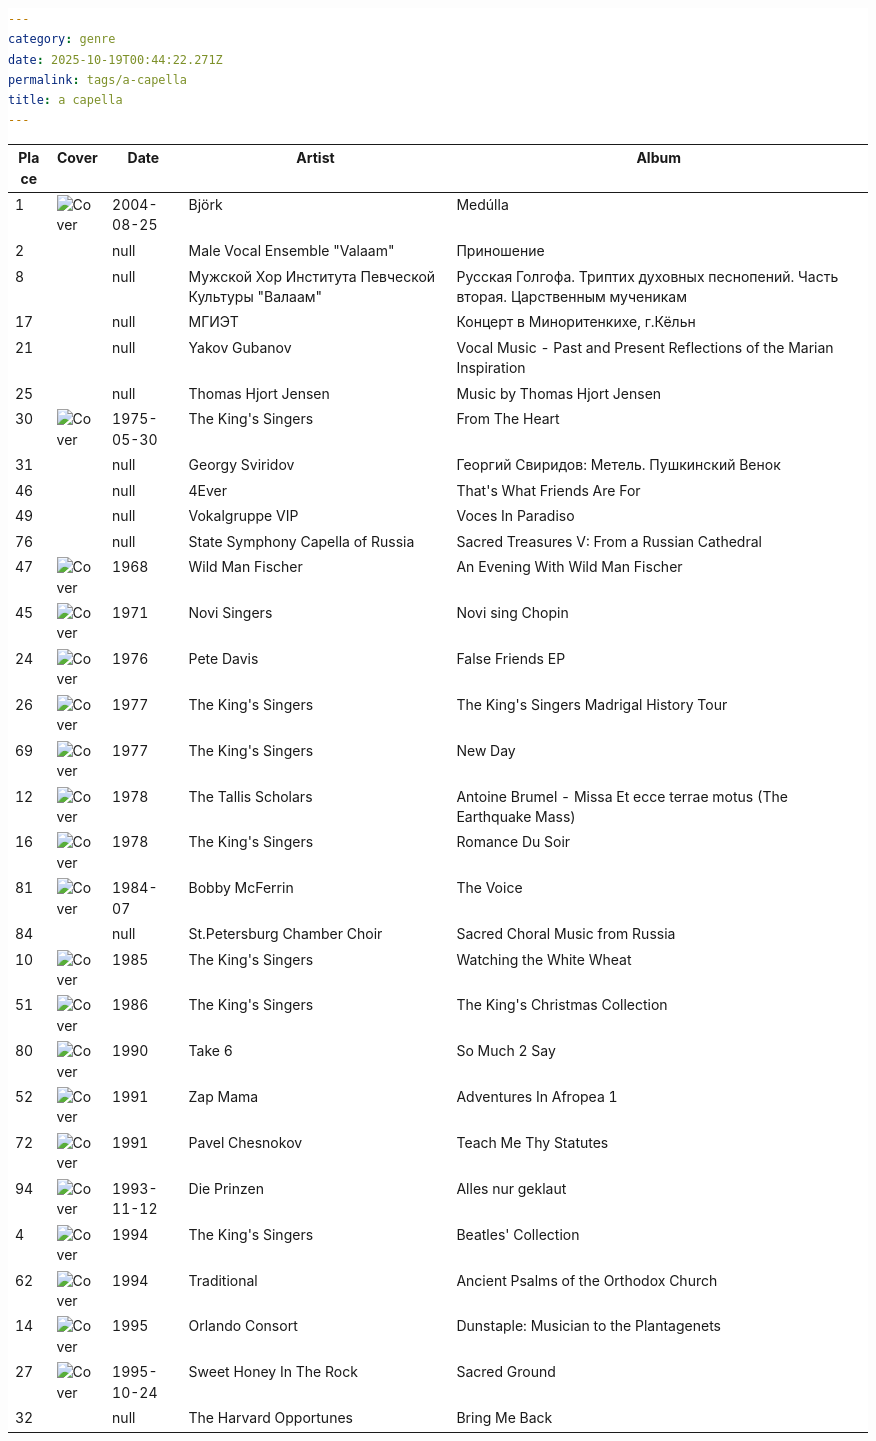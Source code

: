```yaml
---
category: genre
date: 2025-10-19T00:44:22.271Z
permalink: tags/a-capella
title: a capella
---
```


| Place | Cover | Date | Artist | Album |
|---|---|---|---|---|
| 1 | ![Cover](http://coverartarchive.org/release/5c24e649-4e52-4f57-90c9-8275149706c0/7794274920-250.jpg) | 2004-08-25 | Björk | Medúlla |
| 2 |  | null | Male Vocal Ensemble "Valaam" | Приношение |
| 8 |  | null | Мужской Хор Института Певческой Культуры "Валаам" | Русская Голгофа. Триптих духовных песнопений. Часть вторая. Царственным мученикам |
| 17 |  | null | МГИЭТ | Концерт в Миноритенкихе, г.Кёльн |
| 21 |  | null | Yakov Gubanov | Vocal Music - Past and Present Reflections of the Marian Inspiration |
| 25 |  | null | Thomas Hjort Jensen | Music by Thomas Hjort Jensen |
| 30 | ![Cover](https://i.discogs.com/iJg4V8M8goVQ4_mvvSwtE3-35B4lXyJlrvdNYbsBg5k/rs:fit/g:sm/q:40/h:150/w:150/czM6Ly9kaXNjb2dz/LWRhdGFiYXNlLWlt/YWdlcy9SLTE0Nzgw/MjgtMTU0MjExNzU5/NS0zNzg2LmpwZWc.jpeg) | 1975-05-30 | The King's Singers | From The Heart |
| 31 |  | null | Georgy Sviridov | Георгий Свиридов: Метель. Пушкинский Венок |
| 46 |  | null | 4Ever | That's What Friends Are For |
| 49 |  | null | Vokalgruppe VIP | Voces In Paradiso |
| 76 |  | null | State Symphony Capella of Russia | Sacred Treasures V: From a Russian Cathedral |
| 47 | ![Cover](http://coverartarchive.org/release/12351a18-903b-4ec8-b11c-47df21b3f1f8/24259777686-250.jpg) | 1968 | Wild Man Fischer | An Evening With Wild Man Fischer |
| 45 | ![Cover](https://i.discogs.com/nghNnxzuezhYeexzWPfk_LS4YKbF-bVU8amPBSE1JDo/rs:fit/g:sm/q:40/h:150/w:150/czM6Ly9kaXNjb2dz/LWRhdGFiYXNlLWlt/YWdlcy9SLTE2MDIx/NjgtMTQ3ODM1Nzky/MC0zNTU4LmpwZWc.jpeg) | 1971 | Novi Singers | Novi sing Chopin |
| 24 | ![Cover](https://i.discogs.com/9zS568zv0VdZzOUe9nAsnHnJ-BPk2VVXz6RSr-aetfQ/rs:fit/g:sm/q:40/h:150/w:150/czM6Ly9kaXNjb2dz/LWRhdGFiYXNlLWlt/YWdlcy9SLTIyMzI2/MjA4LTE2NDU5ODk3/NzktNTgwMy5qcGVn.jpeg) | 1976 | Pete Davis | False Friends EP |
| 26 | ![Cover](https://i.discogs.com/t5zEXO7zSiBTn7pqfe9y5iimmjvLwJhUMPiJZNWU_gw/rs:fit/g:sm/q:40/h:150/w:150/czM6Ly9kaXNjb2dz/LWRhdGFiYXNlLWlt/YWdlcy9SLTE1MjUw/MzgwLTE1ODg3NTI5/NDQtNjc3OC5qcGVn.jpeg) | 1977 | The King's Singers | The King's Singers Madrigal History Tour |
| 69 | ![Cover](https://i.discogs.com/BW1WSCfwHw4qtKs5IbS9qztegpxIQwaDkBSjKStNHiI/rs:fit/g:sm/q:40/h:150/w:150/czM6Ly9kaXNjb2dz/LWRhdGFiYXNlLWlt/YWdlcy9SLTYwOTU3/OTQtMTQxMDk1ODky/My04NTU5LmpwZWc.jpeg) | 1977 | The King's Singers | New Day |
| 12 | ![Cover](https://i.discogs.com/PC9-tcKUPhcdTuBC4tq59CWPmblraFXey6eYSGJqDfw/rs:fit/g:sm/q:40/h:150/w:150/czM6Ly9kaXNjb2dz/LWRhdGFiYXNlLWlt/YWdlcy9SLTExOTk5/NTQwLTE1MjYzMDE2/ODctMTU4NC5qcGVn.jpeg) | 1978 | The Tallis Scholars | Antoine Brumel - Missa Et ecce terrae motus (The Earthquake Mass) |
| 16 | ![Cover](https://i.discogs.com/_1922Xayp7hAWhJwASJVeXidnUSieyA6WEhpj7bR_Jg/rs:fit/g:sm/q:40/h:150/w:150/czM6Ly9kaXNjb2dz/LWRhdGFiYXNlLWlt/YWdlcy9SLTQ4MzI4/MTQtMTU4Mzc1Njc1/NC05NzE3LmpwZWc.jpeg) | 1978 | The King's Singers | Romance Du Soir |
| 81 | ![Cover](http://coverartarchive.org/release/81508e80-1a3f-44d8-8f93-e03a6ce06e47/22620323165-250.jpg) | 1984-07 | Bobby McFerrin | The Voice |
| 84 |  | null | St.Petersburg Chamber Choir | Sacred Choral Music from Russia |
| 10 | ![Cover](https://i.discogs.com/oN85qQUsCo5fg4KPBx6TK0MvA_na8BuFBocxmtWL-EU/rs:fit/g:sm/q:40/h:150/w:150/czM6Ly9kaXNjb2dz/LWRhdGFiYXNlLWlt/YWdlcy9SLTYwOTU4/NjQtMTQxMDk2MDY2/My0xODIzLmpwZWc.jpeg) | 1985 | The King's Singers | Watching the White Wheat |
| 51 | ![Cover](https://i.discogs.com/E1F07LwEM5_mm9sPP-xZOAWtoz60JKIIH9hsxCislpA/rs:fit/g:sm/q:40/h:150/w:150/czM6Ly9kaXNjb2dz/LWRhdGFiYXNlLWlt/YWdlcy9SLTc4MzA2/NTktMTQ0OTY5NjIy/OC0xNTgxLmpwZWc.jpeg) | 1986 | The King's Singers | The King's Christmas Collection |
| 80 | ![Cover](http://coverartarchive.org/release/938367b6-5805-4b0a-843a-eb4e393003e7/8627988992-250.jpg) | 1990 | Take 6 | So Much 2 Say |
| 52 | ![Cover](https://i.discogs.com/CazhRXN9UXLstjklC0C5vjgoUT3onGXO_0TfhcBspaw/rs:fit/g:sm/q:40/h:150/w:150/czM6Ly9kaXNjb2dz/LWRhdGFiYXNlLWlt/YWdlcy9SLTE0ODU5/NDEwLTE1ODI5NzY1/MjctNTA4OS5qcGVn.jpeg) | 1991 | Zap Mama | Adventures In Afropea 1 |
| 72 | ![Cover](https://i.discogs.com/f3IDepANfjpzG88xXV61udo-Zmv6J2XcQnNiZEw1zak/rs:fit/g:sm/q:40/h:150/w:150/czM6Ly9kaXNjb2dz/LWRhdGFiYXNlLWlt/YWdlcy9SLTgyMzg1/MjUtMTQ1NzczMjg2/NS00NjM1LmpwZWc.jpeg) | 1991 | Pavel Chesnokov | Teach Me Thy Statutes |
| 94 | ![Cover](https://i.discogs.com/y3SKTlTzoitGp1mVwSvZqwhZcTSZzGzeyzzy-TqZ2uM/rs:fit/g:sm/q:40/h:150/w:150/czM6Ly9kaXNjb2dz/LWRhdGFiYXNlLWlt/YWdlcy9SLTYwMjUz/OC0xNTI1MzgxMTgw/LTE3OTAuanBlZw.jpeg) | 1993-11-12 | Die Prinzen | Alles nur geklaut |
| 4 | ![Cover](https://i.discogs.com/57xhPRm-NL5yUL86jKCV0Lg1jE70Amxzv6jaLI_QjV0/rs:fit/g:sm/q:40/h:150/w:150/czM6Ly9kaXNjb2dz/LWRhdGFiYXNlLWlt/YWdlcy9SLTEwODcz/NzY2LTE1OTE0NzU5/MjAtMzk2MS5qcGVn.jpeg) | 1994 | The King's Singers | Beatles' Collection |
| 62 | ![Cover](https://i.discogs.com/x6RFElyfp-dkopNWtLqZPzig5JwIVHZEJkw5RkYBxnA/rs:fit/g:sm/q:40/h:150/w:150/czM6Ly9kaXNjb2dz/LWRhdGFiYXNlLWlt/YWdlcy9SLTE1MDIz/NzUxLTE1ODU2NTE5/ODQtMzIzNS5qcGVn.jpeg) | 1994 | Traditional | Ancient Psalms of the Orthodox Church |
| 14 | ![Cover](https://i.discogs.com/Jf7QxqSzS3goVa5u1VNSZ8CX0f5BTOBh3GGjYrKCdZo/rs:fit/g:sm/q:40/h:150/w:150/czM6Ly9kaXNjb2dz/LWRhdGFiYXNlLWlt/YWdlcy9SLTEwODU1/MDg0LTE1MDU0MTU2/MzUtNDUwOS5qcGVn.jpeg) | 1995 | Orlando Consort | Dunstaple: Musician to the Plantagenets |
| 27 | ![Cover](http://coverartarchive.org/release/a655b958-cbe8-42c7-8d4c-340d59405069/15674792601-250.jpg) | 1995-10-24 | Sweet Honey In The Rock | Sacred Ground |
| 32 |  | null | The Harvard Opportunes | Bring Me Back |